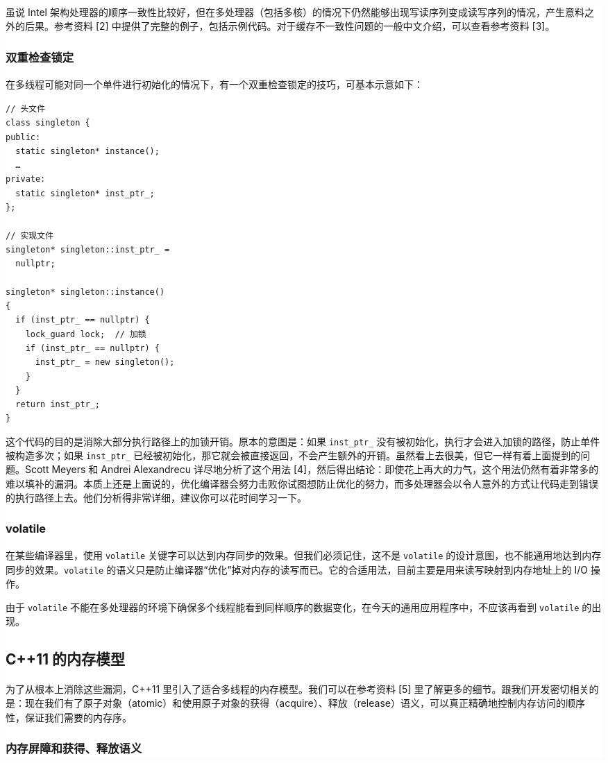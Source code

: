虽说 Intel 架构处理器的顺序一致性比较好，但在多处理器（包括多核）的情况下仍然能够出现写读序列变成读写序列的情况，产生意料之外的后果。参考资料 [2] 中提供了完整的例子，包括示例代码。对于缓存不一致性问题的一般中文介绍，可以查看参考资料 [3]。

### 双重检查锁定

在多线程可能对同一个单件进行初始化的情况下，有一个双重检查锁定的技巧，可基本示意如下：

```
// 头文件
class singleton {
public:
  static singleton* instance();
  …
private:
  static singleton* inst_ptr_;
};

// 实现文件
singleton* singleton::inst_ptr_ =
  nullptr;

singleton* singleton::instance()
{
  if (inst_ptr_ == nullptr) {
    lock_guard lock;  // 加锁
    if (inst_ptr_ == nullptr) {
      inst_ptr_ = new singleton();
    }
  }
  return inst_ptr_;
}

```

这个代码的目的是消除大部分执行路径上的加锁开销。原本的意图是：如果 `inst_ptr_` 没有被初始化，执行才会进入加锁的路径，防止单件被构造多次；如果 `inst_ptr_` 已经被初始化，那它就会被直接返回，不会产生额外的开销。虽然看上去很美，但它一样有着上面提到的问题。Scott Meyers 和 Andrei Alexandrecu 详尽地分析了这个用法 [4]，然后得出结论：即使花上再大的力气，这个用法仍然有着非常多的难以填补的漏洞。本质上还是上面说的，优化编译器会努力击败你试图想防止优化的努力，而多处理器会以令人意外的方式让代码走到错误的执行路径上去。他们分析得非常详细，建议你可以花时间学习一下。

### volatile

在某些编译器里，使用 `volatile` 关键字可以达到内存同步的效果。但我们必须记住，这不是 `volatile` 的设计意图，也不能通用地达到内存同步的效果。`volatile` 的语义只是防止编译器“优化”掉对内存的读写而已。它的合适用法，目前主要是用来读写映射到内存地址上的 I/O 操作。

由于 `volatile` 不能在多处理器的环境下确保多个线程能看到同样顺序的数据变化，在今天的通用应用程序中，不应该再看到 `volatile` 的出现。

## C++11 的内存模型

为了从根本上消除这些漏洞，C++11 里引入了适合多线程的内存模型。我们可以在参考资料 [5] 里了解更多的细节。跟我们开发密切相关的是：现在我们有了原子对象（atomic）和使用原子对象的获得（acquire）、释放（release）语义，可以真正精确地控制内存访问的顺序性，保证我们需要的内存序。

### 内存屏障和获得、释放语义
